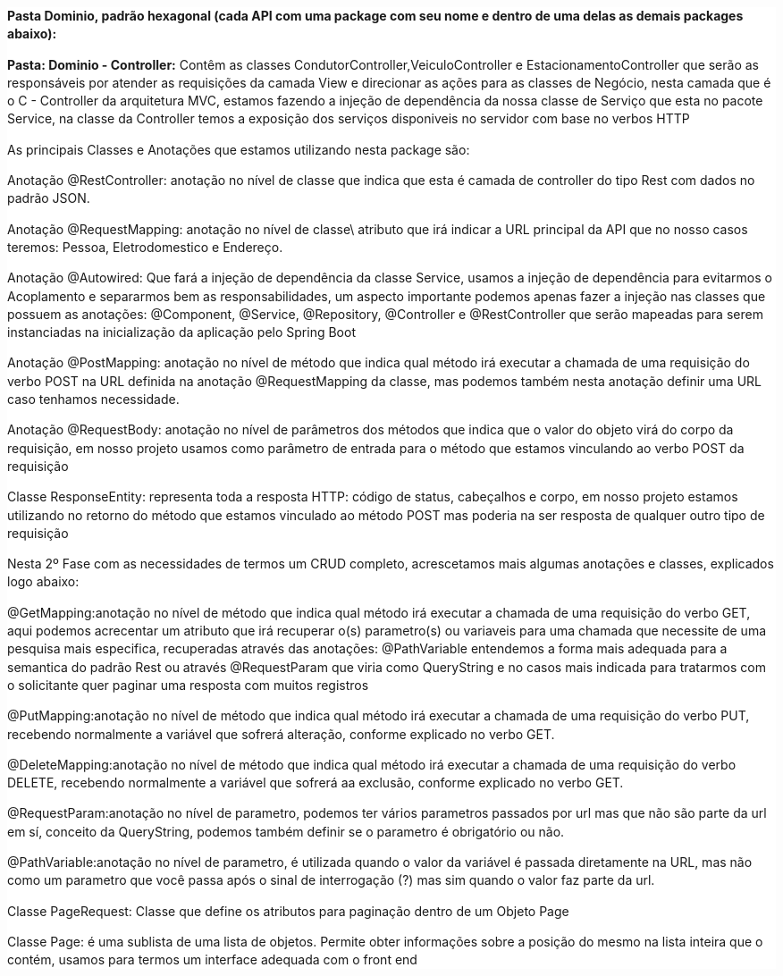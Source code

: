 <p><b>Pasta Dominio, padrão hexagonal (cada API com uma package com seu nome e dentro de uma delas as demais packages abaixo):</b></p>
<p></p>
<p><b>Pasta: Dominio - Controller:</b>  Contêm as classes CondutorController,VeiculoController e EstacionamentoController que serão as responsáveis por atender as requisições da camada View e direcionar as ações para as classes de Negócio, nesta camada que é o C - Controller da arquitetura MVC, estamos fazendo a injeção de dependência da nossa classe de Serviço que esta no pacote Service, na classe da Controller temos a exposição dos serviços disponiveis no servidor com base no verbos HTTP</p> 
<p>As principais Classes e Anotações que estamos utilizando nesta package são:<p>
<p>Anotação @RestController: anotação no nível de classe que indica que  esta é camada de controller do tipo Rest com dados no padrão JSON.</p>
<p>Anotação @RequestMapping: anotação no nível de classe\ atributo que irá indicar a URL principal da API que no nosso casos teremos: Pessoa, Eletrodomestico e Endereço.</p>
<p>Anotação @Autowired: Que fará a injeção de dependência da classe Service, usamos a injeção de dependência para evitarmos o Acoplamento e separarmos bem as responsabilidades, um aspecto importante podemos apenas fazer a injeção nas classes que possuem as anotações:  @Component, @Service, @Repository, @Controller e @RestController  que serão mapeadas para serem instanciadas na inicialização da aplicação pelo Spring Boot</p>
<p>Anotação @PostMapping: anotação no nível de método que indica qual método irá executar a chamada de uma requisição do verbo POST na URL definida na anotação @RequestMapping da classe, mas podemos também nesta anotação definir uma URL caso tenhamos necessidade.
<p>Anotação @RequestBody: anotação no nível de parâmetros dos métodos que indica que o valor do objeto virá do corpo da requisição, em nosso projeto usamos como parâmetro de entrada para o método que estamos vinculando ao verbo POST da requisição</p>
<p>Classe ResponseEntity: representa toda a resposta HTTP: código de status, cabeçalhos e corpo, em nosso projeto estamos utilizando no retorno do método que estamos vinculado ao método POST mas poderia na ser resposta de qualquer outro tipo de requisição</p>
<p></p>
<p>Nesta 2º Fase com as necessidades de termos um CRUD completo, acrescetamos mais algumas anotações e classes, explicados logo abaixo:</p>
<p></p>
<p>@GetMapping:anotação no nível de método que indica qual método irá executar a chamada de uma requisição do verbo GET, aqui podemos acrecentar um atributo que irá recuperar o(s) parametro(s) ou variaveis para uma chamada que necessite de uma pesquisa mais especifica, recuperadas através das anotações: @PathVariable entendemos a forma mais adequada para a semantica do padrão Rest ou através  @RequestParam que viria como QueryString e no casos mais indicada para tratarmos com o solicitante quer paginar uma resposta com muitos registros</p>
<p>@PutMapping:anotação no nível de método que indica qual método irá executar a chamada de uma requisição do verbo PUT, recebendo normalmente a variável que sofrerá alteração, conforme explicado no verbo GET.</p>
<p>@DeleteMapping:anotação no nível de método que indica qual método irá executar a chamada de uma requisição do verbo DELETE, recebendo normalmente a variável que sofrerá aa exclusão, conforme explicado no verbo GET.</p>
<p>@RequestParam:anotação no nível de parametro,  podemos ter vários parametros passados por url mas que não são parte da url em sí, conceito da QueryString, podemos também definir se o parametro é obrigatório ou não.</p>
<p>@PathVariable:anotação no nível de parametro, é utilizada quando o valor da variável é passada diretamente na URL, mas não como um parametro que você passa após o sinal de interrogação (?) mas sim quando o valor faz parte da url.</p>
<p>Classe PageRequest: Classe que define os atributos para paginação dentro de um Objeto Page</p>
<p>Classe Page: é uma sublista de uma lista de objetos. Permite obter informações sobre a posição do mesmo na lista inteira que o contém, usamos para termos um interface adequada com o front end</p>
